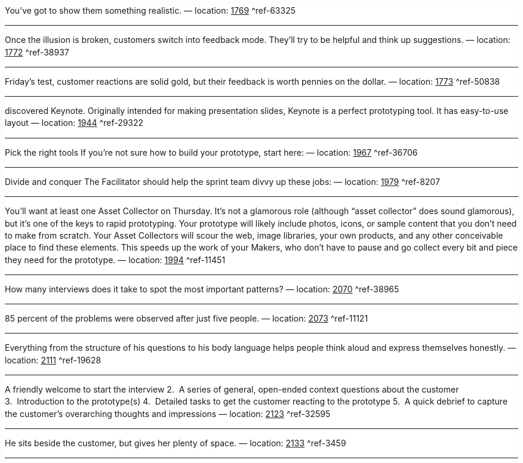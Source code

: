 You’ve got to show them something realistic. — location: [1769](kindle://book?action=open&asin=B017S92JUY&location=1769) ^ref-63325

---
Once the illusion is broken, customers switch into feedback mode. They’ll try to be helpful and think up suggestions. — location: [1772](kindle://book?action=open&asin=B017S92JUY&location=1772) ^ref-38937

---
Friday’s test, customer reactions are solid gold, but their feedback is worth pennies on the dollar. — location: [1773](kindle://book?action=open&asin=B017S92JUY&location=1773) ^ref-50838

---
discovered Keynote. Originally intended for making presentation slides, Keynote is a perfect prototyping tool. It has easy-to-use layout — location: [1944](kindle://book?action=open&asin=B017S92JUY&location=1944) ^ref-29322

---
Pick the right tools If you’re not sure how to build your prototype, start here: — location: [1967](kindle://book?action=open&asin=B017S92JUY&location=1967) ^ref-36706

---
Divide and conquer The Facilitator should help the sprint team divvy up these jobs: — location: [1979](kindle://book?action=open&asin=B017S92JUY&location=1979) ^ref-8207

---
You’ll want at least one Asset Collector on Thursday. It’s not a glamorous role (although “asset collector” does sound glamorous), but it’s one of the keys to rapid prototyping. Your prototype will likely include photos, icons, or sample content that you don’t need to make from scratch. Your Asset Collectors will scour the web, image libraries, your own products, and any other conceivable place to find these elements. This speeds up the work of your Makers, who don’t have to pause and go collect every bit and piece they need for the prototype. — location: [1994](kindle://book?action=open&asin=B017S92JUY&location=1994) ^ref-11451

---
How many interviews does it take to spot the most important patterns? — location: [2070](kindle://book?action=open&asin=B017S92JUY&location=2070) ^ref-38965

---
85 percent of the problems were observed after just five people. — location: [2073](kindle://book?action=open&asin=B017S92JUY&location=2073) ^ref-11121

---
Everything from the structure of his questions to his body language helps people think aloud and express themselves honestly. — location: [2111](kindle://book?action=open&asin=B017S92JUY&location=2111) ^ref-19628

---
A friendly welcome to start the interview 2.  A series of general, open-ended context questions about the customer 3.  Introduction to the prototype(s) 4.  Detailed tasks to get the customer reacting to the prototype 5.  A quick debrief to capture the customer’s overarching thoughts and impressions — location: [2123](kindle://book?action=open&asin=B017S92JUY&location=2123) ^ref-32595

---
He sits beside the customer, but gives her plenty of space. — location: [2133](kindle://book?action=open&asin=B017S92JUY&location=2133) ^ref-3459

---